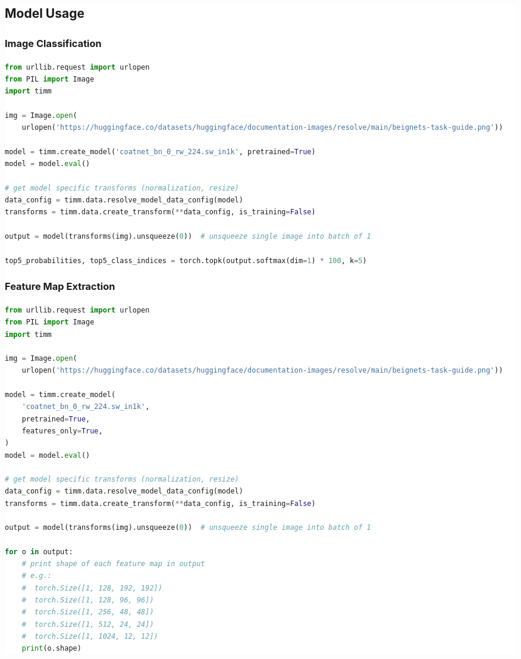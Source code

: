 ## Model Usage
### Image Classification
```python
from urllib.request import urlopen
from PIL import Image
import timm

img = Image.open(
    urlopen('https://huggingface.co/datasets/huggingface/documentation-images/resolve/main/beignets-task-guide.png'))

model = timm.create_model('coatnet_bn_0_rw_224.sw_in1k', pretrained=True)
model = model.eval()

# get model specific transforms (normalization, resize)
data_config = timm.data.resolve_model_data_config(model)
transforms = timm.data.create_transform(**data_config, is_training=False)

output = model(transforms(img).unsqueeze(0))  # unsqueeze single image into batch of 1

top5_probabilities, top5_class_indices = torch.topk(output.softmax(dim=1) * 100, k=5)
```

### Feature Map Extraction
```python
from urllib.request import urlopen
from PIL import Image
import timm

img = Image.open(
    urlopen('https://huggingface.co/datasets/huggingface/documentation-images/resolve/main/beignets-task-guide.png'))

model = timm.create_model(
    'coatnet_bn_0_rw_224.sw_in1k',
    pretrained=True,
    features_only=True,
)
model = model.eval()

# get model specific transforms (normalization, resize)
data_config = timm.data.resolve_model_data_config(model)
transforms = timm.data.create_transform(**data_config, is_training=False)

output = model(transforms(img).unsqueeze(0))  # unsqueeze single image into batch of 1

for o in output:
    # print shape of each feature map in output
    # e.g.: 
    #  torch.Size([1, 128, 192, 192])
    #  torch.Size([1, 128, 96, 96])
    #  torch.Size([1, 256, 48, 48])
    #  torch.Size([1, 512, 24, 24])
    #  torch.Size([1, 1024, 12, 12])
    print(o.shape)
```
